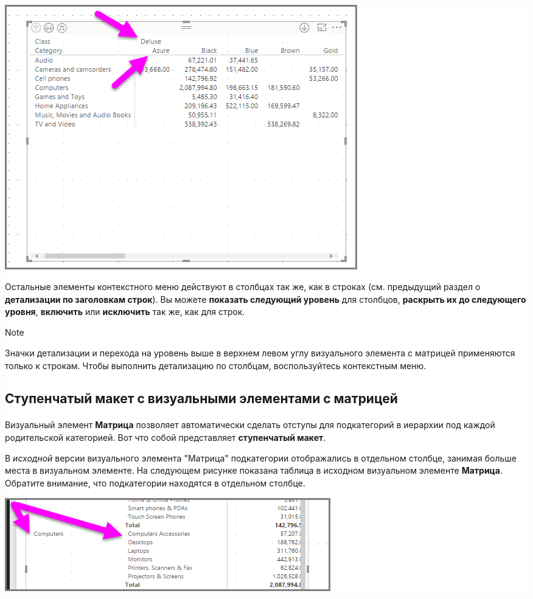 ![](media/desktop-matrix-visual/matrix-visual_12.png)

Остальные элементы контекстного меню действуют в столбцах так же, как в строках (см. предыдущий раздел о **детализации по заголовкам строк**). Вы можете **показать следующий уровень** для столбцов, **раскрыть их до следующего уровня**, **включить** или **исключить** так же, как для строк.

> [!NOTE]
> Значки детализации и перехода на уровень выше в верхнем левом углу визуального элемента с матрицей применяются только к строкам. Чтобы выполнить детализацию по столбцам, воспользуйтесь контекстным меню.
> 
> 

## <a name="stepped-layout-with-matrix-visuals"></a>Ступенчатый макет с визуальными элементами с матрицей
Визуальный элемент **Матрица** позволяет автоматически сделать отступы для подкатегорий в иерархии под каждой родительской категорией. Вот что собой представляет **ступенчатый макет**.

В *исходной* версии визуального элемента "Матрица" подкатегории отображались в отдельном столбце, занимая больше места в визуальном элементе. На следующем рисунке показана таблица в исходном визуальном элементе **Матрица**. Обратите внимание, что подкатегории находятся в отдельном столбце.

![](media/desktop-matrix-visual/matrix-visual_14.png)
